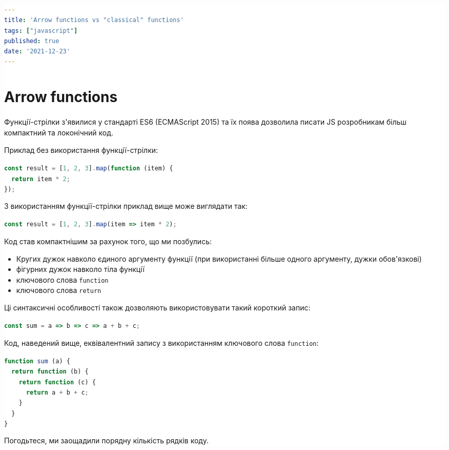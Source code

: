 ```yaml
---
title: 'Arrow functions vs "classical" functions'
tags: ["javascript"]
published: true
date: '2021-12-23'
---
```


# Arrow functions

Функції-стрілки з'явилися у стандарті ES6 (ECMAScript 2015) та їх поява дозволила писати JS розробникам
більш компактний та локонічний код.

Приклад без використання функції-стрілки:

```javascript
const result = [1, 2, 3].map(function (item) {
  return item * 2;
});
```

З використанням функції-стрілки приклад вище може виглядати так:

```javascript
const result = [1, 2, 3].map(item => item * 2);
```

Код став компактнішим за рахунок того, що ми позбулись:

* Кругих дужок навколо єдиного аргументу функції (при використанні більше одного аргументу, дужки обов'язкові)
* фігурних дужок навколо тіла функції
* ключового слова `function`
* ключового слова `return`

Ці синтаксичні особливості також дозволяють використовувати такий короткий запис:

```javascript
const sum = a => b => c => a + b + c;
```

Код, наведений вище, еквівалентний запису з використанням ключового слова `function`:

```javascript
function sum (a) {
  return function (b) {
    return function (c) {
      return a + b + c;
    }
  }
}
```

Погодьтеся, ми заощадили порядну кількість рядків коду.
